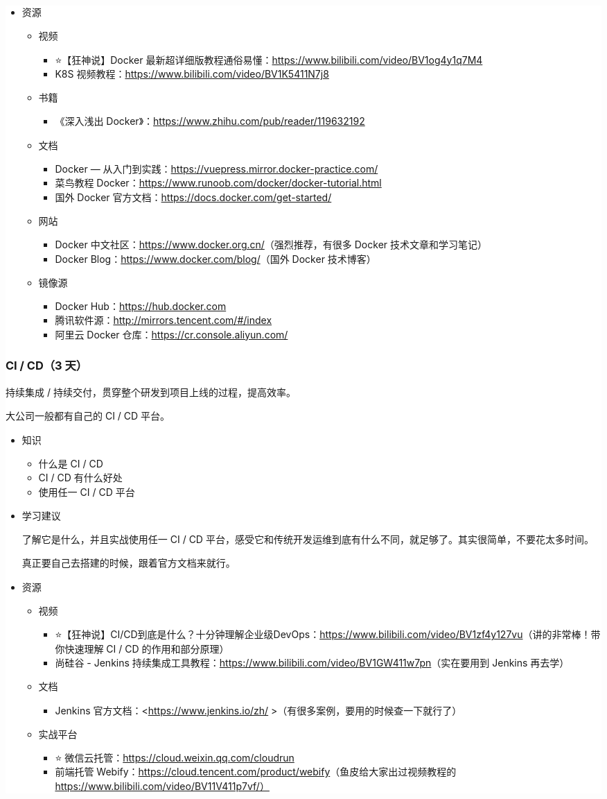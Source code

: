 - 资源

    - 视频

        - ⭐【狂神说】Docker 最新超详细版教程通俗易懂：<https://www.bilibili.com/video/BV1og4y1q7M4>
        - K8S 视频教程：<https://www.bilibili.com/video/BV1K5411N7j8>

    - 书籍

        - 《深入浅出 Docker》：<https://www.zhihu.com/pub/reader/119632192>

    - 文档

        - Docker — 从入门到实践：<https://vuepress.mirror.docker-practice.com/>
        - 菜鸟教程 Docker：<https://www.runoob.com/docker/docker-tutorial.html>
        - 国外 Docker 官方文档：<https://docs.docker.com/get-started/>

    - 网站

        - Docker 中文社区：<https://www.docker.org.cn/>（强烈推荐，有很多 Docker 技术文章和学习笔记）
        - Docker Blog：<https://www.docker.com/blog/>（国外 Docker 技术博客）

    - 镜像源

        - Docker Hub：<https://hub.docker.com>
        - 腾讯软件源：<http://mirrors.tencent.com/#/index>
        - 阿里云 Docker 仓库：<https://cr.console.aliyun.com/>

### CI / CD（3 天）

持续集成 / 持续交付，贯穿整个研发到项目上线的过程，提高效率。

大公司一般都有自己的 CI / CD 平台。


- 知识

    - 什么是 CI / CD
    - CI / CD 有什么好处
    - 使用任一 CI / CD 平台

- 学习建议

    了解它是什么，并且实战使用任一 CI / CD 平台，感受它和传统开发运维到底有什么不同，就足够了。其实很简单，不要花太多时间。

    真正要自己去搭建的时候，跟着官方文档来就行。

- 资源

    - 视频

        - ⭐【狂神说】CI/CD到底是什么？十分钟理解企业级DevOps：<https://www.bilibili.com/video/BV1zf4y127vu>（讲的非常棒！带你快速理解 CI / CD 的作用和部分原理）
        - 尚硅谷 - Jenkins 持续集成工具教程：<https://www.bilibili.com/video/BV1GW411w7pn>（实在要用到 Jenkins 再去学）

    - 文档

        - Jenkins 官方文档：<https://www.jenkins.io/zh/ >（有很多案例，要用的时候查一下就行了）

    - 实战平台

        - ⭐ 微信云托管：<https://cloud.weixin.qq.com/cloudrun>
        - 前端托管 Webify：<https://cloud.tencent.com/product/webify>（鱼皮给大家出过视频教程的 <https://www.bilibili.com/video/BV11V411p7vf/）>
